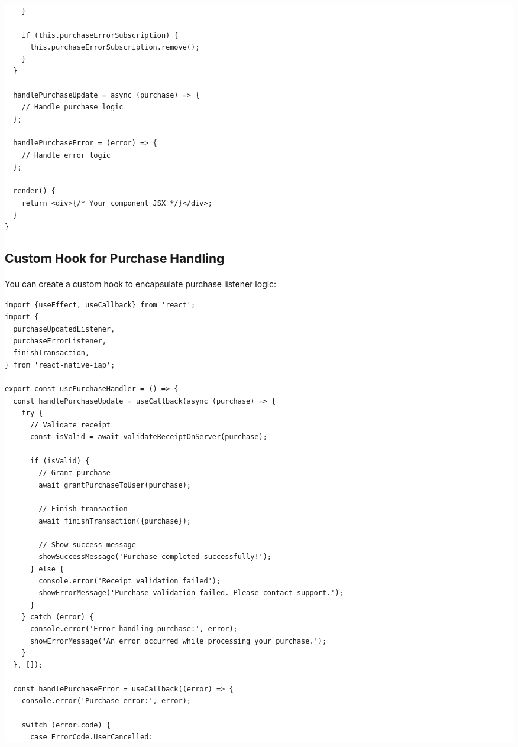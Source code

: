 ```tsx
    }

    if (this.purchaseErrorSubscription) {
      this.purchaseErrorSubscription.remove();
    }
  }

  handlePurchaseUpdate = async (purchase) => {
    // Handle purchase logic
  };

  handlePurchaseError = (error) => {
    // Handle error logic
  };

  render() {
    return <div>{/* Your component JSX */}</div>;
  }
}
```

## Custom Hook for Purchase Handling

You can create a custom hook to encapsulate purchase listener logic:

```tsx
import {useEffect, useCallback} from 'react';
import {
  purchaseUpdatedListener,
  purchaseErrorListener,
  finishTransaction,
} from 'react-native-iap';

export const usePurchaseHandler = () => {
  const handlePurchaseUpdate = useCallback(async (purchase) => {
    try {
      // Validate receipt
      const isValid = await validateReceiptOnServer(purchase);

      if (isValid) {
        // Grant purchase
        await grantPurchaseToUser(purchase);

        // Finish transaction
        await finishTransaction({purchase});

        // Show success message
        showSuccessMessage('Purchase completed successfully!');
      } else {
        console.error('Receipt validation failed');
        showErrorMessage('Purchase validation failed. Please contact support.');
      }
    } catch (error) {
      console.error('Error handling purchase:', error);
      showErrorMessage('An error occurred while processing your purchase.');
    }
  }, []);

  const handlePurchaseError = useCallback((error) => {
    console.error('Purchase error:', error);

    switch (error.code) {
      case ErrorCode.UserCancelled:
```